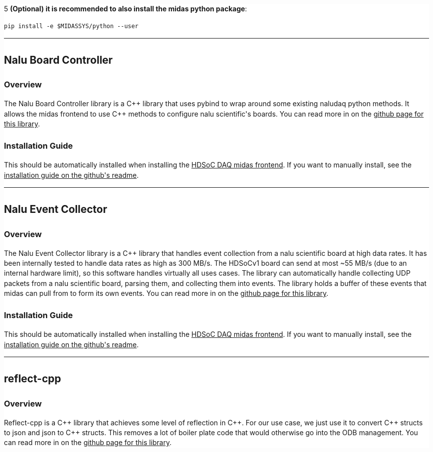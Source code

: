 5 **(Optional) it is recommended to also install the midas python package**:

```
pip install -e $MIDASSYS/python --user
```

---

## Nalu Board Controller

### Overview

The Nalu Board Controller library is a C++ library that uses pybind to wrap around some existing naludaq python methods. It allows the midas frontend to use C++ methods to configure nalu scientific's boards. You can read more in on the [github page for this library](https://github.com/jaca230/nalu_board_controller).

### Installation Guide

This should be automatically installed when installing the [HDSoC DAQ midas frontend](software.md#hdsoc_daq). If you want to manually install, see the [installation guide on the github's readme](https://github.com/jaca230/nalu_board_controller?tab=readme-ov-file#installation-1).

---

## Nalu Event Collector

### Overview

The Nalu Event Collector library is a C++ library that handles event collection from a nalu scientific board at high data rates. It has been internally tested to handle data rates as high as 300 MB/s. The HDSoCv1 board can send at most ~55 MB/s (due to an internal hardware limit), so this software handles virtually all uses cases. The library can automatically handle collecting UDP packets from a nalu scientific board, parsing them, and collecting them into events. The library holds a buffer of these events that midas can pull from to form its own events. You can read more in on the [github page for this library](https://github.com/jaca230/nalu_event_collector).

### Installation Guide

This should be automatically installed when installing the [HDSoC DAQ midas frontend](software.md#hdsoc_daq). If you want to manually install, see the [installation guide on the github's readme](https://github.com/jaca230/nalu_event_collector?tab=readme-ov-file#installation).

---

## reflect-cpp

### Overview

Reflect-cpp is a C++ library that achieves some level of reflection in C++. For our use case, we just use it to convert C++ structs to json and json to C++ structs. This removes a lot of boiler plate code that would otherwise go into the ODB management. You can read more in on the [github page for this library](https://github.com/getml/reflect-cpp).

